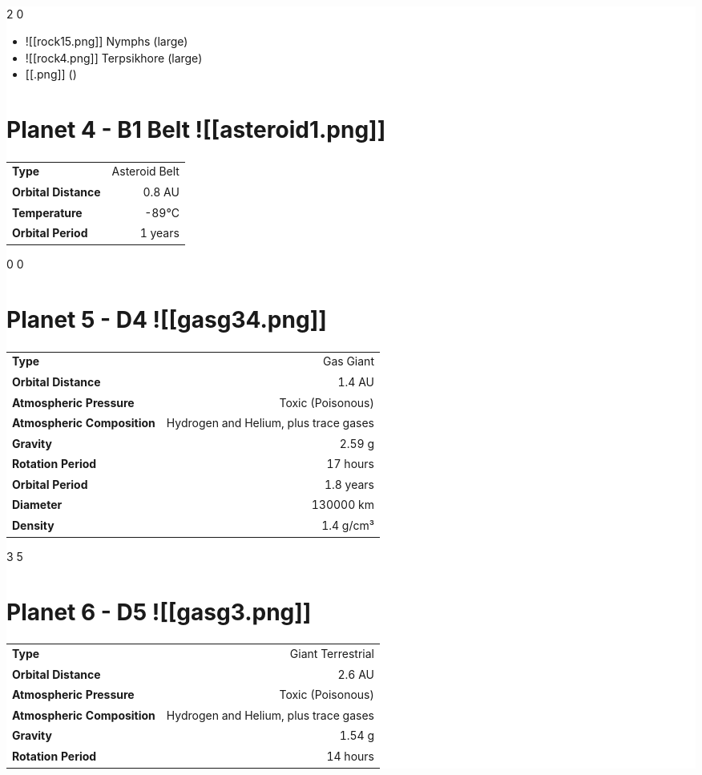 

2
0

- ![[rock15.png]] Nymphs (large)
- ![[rock4.png]] Terpsikhore (large)
- [[.png]]  ()

# Planet 4 - B1 Belt ![[asteroid1.png]]
|                             |                           |
| --------------------------- | -------------------------:|
| **Type**                    |             Asteroid Belt |
| **Orbital Distance**        |   0.8 AU |
| **Temperature**             |    -89°C |
| **Orbital Period** | 1 years |



0
0



# Planet 5 - D4 ![[gasg34.png]]
|                             |                           |
| --------------------------- | -------------------------:|
| **Type**                    |             Gas Giant |
| **Orbital Distance**        |   1.4 AU |
| **Atmospheric Pressure**    |       Toxic (Poisonous) |
| **Atmospheric Composition** |      Hydrogen and Helium, plus trace gases |
| **Gravity**                 |        2.59 g |
| **Rotation Period**         |  17 hours |
| **Orbital Period** | 1.8 years |
| **Diameter**                |      130000 km | 
| **Density**                 |    1.4 g/cm³ |



3
5



# Planet 6 - D5 ![[gasg3.png]]
|                             |                           |
| --------------------------- | -------------------------:|
| **Type**                    |             Giant Terrestrial |
| **Orbital Distance**        |   2.6 AU |
| **Atmospheric Pressure**    |       Toxic (Poisonous) |
| **Atmospheric Composition** |      Hydrogen and Helium, plus trace gases |
| **Gravity**                 |        1.54 g |
| **Rotation Period**         |  14 hours |